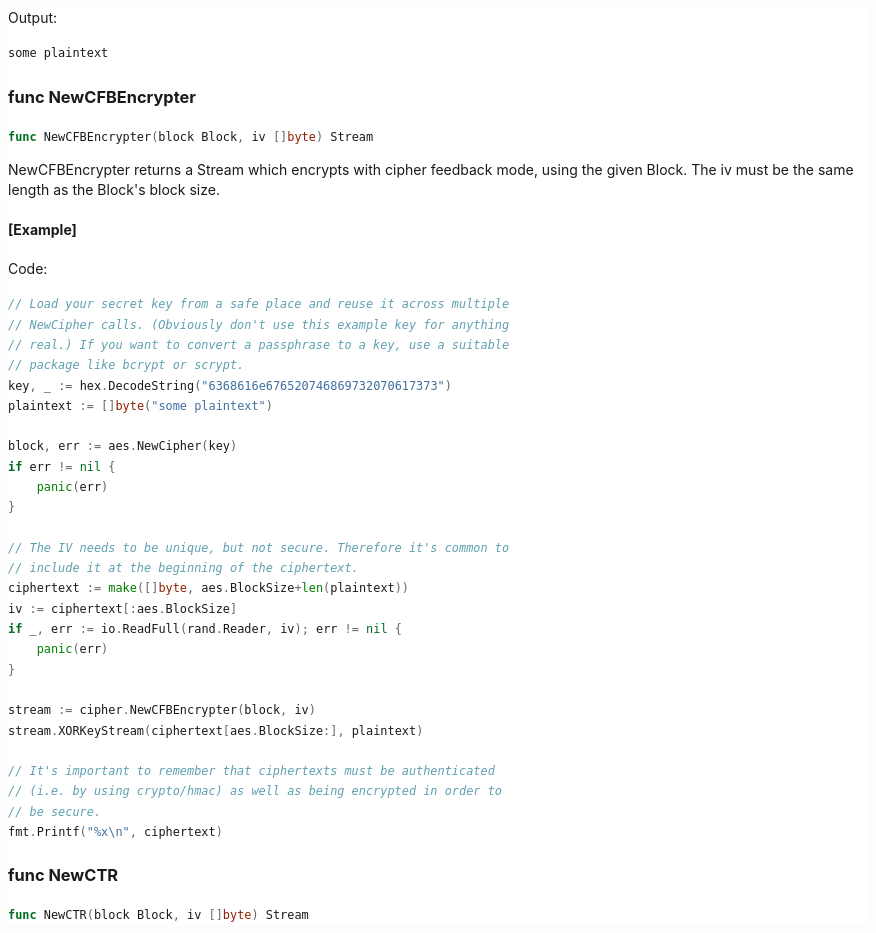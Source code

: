 Output:

```go
some plaintext
```

### func NewCFBEncrypter 

```go
func NewCFBEncrypter(block Block, iv []byte) Stream
```

NewCFBEncrypter returns a Stream which encrypts with cipher feedback
mode, using the given Block. The iv must be the same length as the
Block\'s block size.

#### [Example]

Code:

```go
// Load your secret key from a safe place and reuse it across multiple
// NewCipher calls. (Obviously don't use this example key for anything
// real.) If you want to convert a passphrase to a key, use a suitable
// package like bcrypt or scrypt.
key, _ := hex.DecodeString("6368616e676520746869732070617373")
plaintext := []byte("some plaintext")

block, err := aes.NewCipher(key)
if err != nil {
    panic(err)
}

// The IV needs to be unique, but not secure. Therefore it's common to
// include it at the beginning of the ciphertext.
ciphertext := make([]byte, aes.BlockSize+len(plaintext))
iv := ciphertext[:aes.BlockSize]
if _, err := io.ReadFull(rand.Reader, iv); err != nil {
    panic(err)
}

stream := cipher.NewCFBEncrypter(block, iv)
stream.XORKeyStream(ciphertext[aes.BlockSize:], plaintext)

// It's important to remember that ciphertexts must be authenticated
// (i.e. by using crypto/hmac) as well as being encrypted in order to
// be secure.
fmt.Printf("%x\n", ciphertext)
```

### func NewCTR 

```go
func NewCTR(block Block, iv []byte) Stream
```
